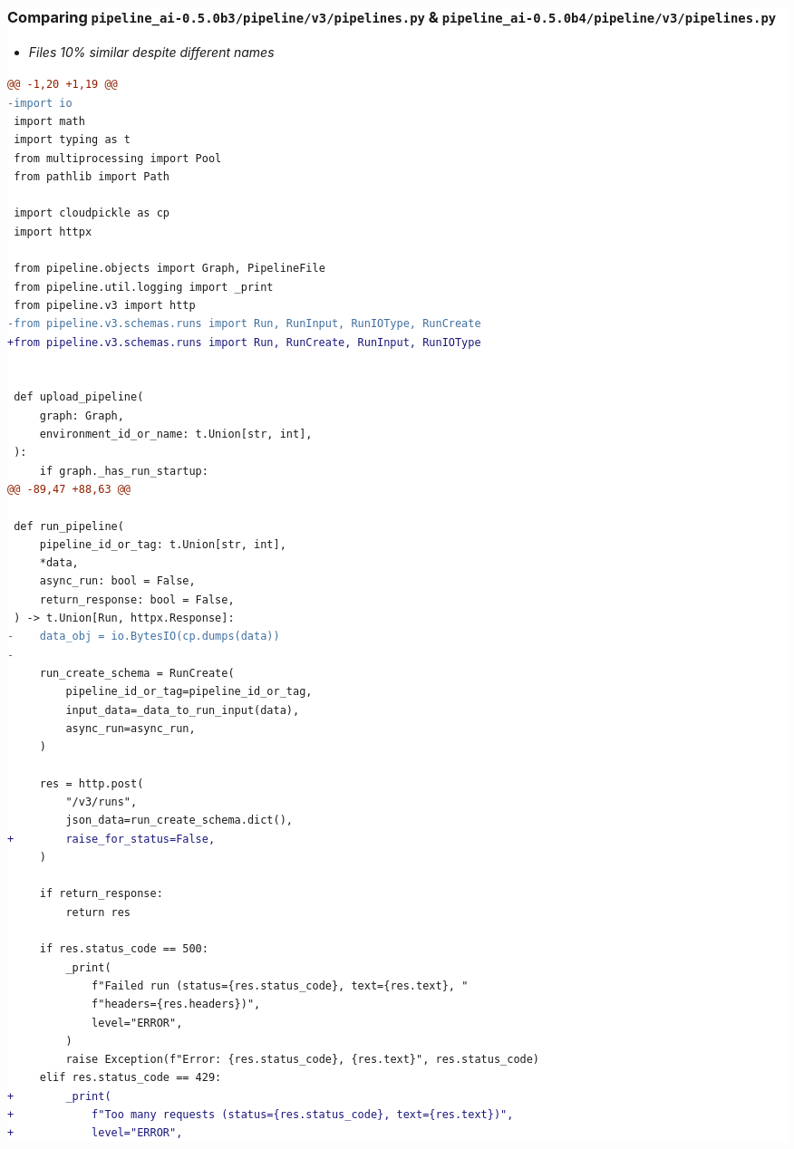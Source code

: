 ### Comparing `pipeline_ai-0.5.0b3/pipeline/v3/pipelines.py` & `pipeline_ai-0.5.0b4/pipeline/v3/pipelines.py`

 * *Files 10% similar despite different names*

```diff
@@ -1,20 +1,19 @@
-import io
 import math
 import typing as t
 from multiprocessing import Pool
 from pathlib import Path
 
 import cloudpickle as cp
 import httpx
 
 from pipeline.objects import Graph, PipelineFile
 from pipeline.util.logging import _print
 from pipeline.v3 import http
-from pipeline.v3.schemas.runs import Run, RunInput, RunIOType, RunCreate
+from pipeline.v3.schemas.runs import Run, RunCreate, RunInput, RunIOType
 
 
 def upload_pipeline(
     graph: Graph,
     environment_id_or_name: t.Union[str, int],
 ):
     if graph._has_run_startup:
@@ -89,47 +88,63 @@
 
 def run_pipeline(
     pipeline_id_or_tag: t.Union[str, int],
     *data,
     async_run: bool = False,
     return_response: bool = False,
 ) -> t.Union[Run, httpx.Response]:
-    data_obj = io.BytesIO(cp.dumps(data))
-
     run_create_schema = RunCreate(
         pipeline_id_or_tag=pipeline_id_or_tag,
         input_data=_data_to_run_input(data),
         async_run=async_run,
     )
 
     res = http.post(
         "/v3/runs",
         json_data=run_create_schema.dict(),
+        raise_for_status=False,
     )
 
     if return_response:
         return res
 
     if res.status_code == 500:
         _print(
             f"Failed run (status={res.status_code}, text={res.text}, "
             f"headers={res.headers})",
             level="ERROR",
         )
         raise Exception(f"Error: {res.status_code}, {res.text}", res.status_code)
     elif res.status_code == 429:
+        _print(
+            f"Too many requests (status={res.status_code}, text={res.text})",
+            level="ERROR",
```